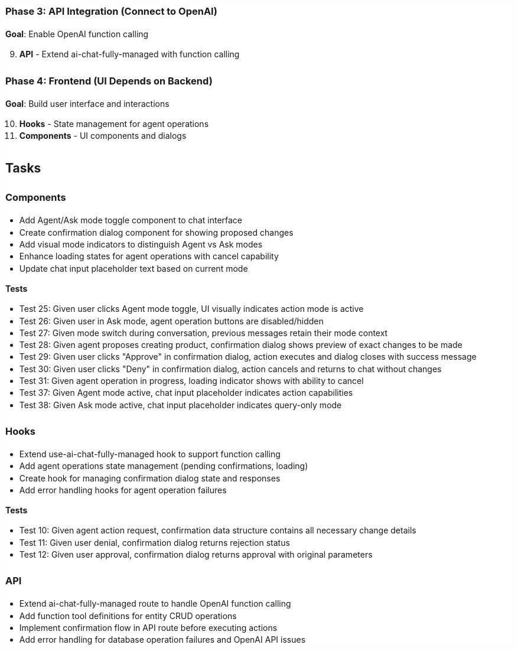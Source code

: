 ### Phase 3: API Integration (Connect to OpenAI)
**Goal**: Enable OpenAI function calling

9. **API** - Extend ai-chat-fully-managed with function calling

### Phase 4: Frontend (UI Depends on Backend)
**Goal**: Build user interface and interactions

10. **Hooks** - State management for agent operations
11. **Components** - UI components and dialogs

## Tasks

### Components
- Add Agent/Ask mode toggle component to chat interface
- Create confirmation dialog component for showing proposed changes
- Add visual mode indicators to distinguish Agent vs Ask modes
- Enhance loading states for agent operations with cancel capability
- Update chat input placeholder text based on current mode

**Tests**
- Test 25: Given user clicks Agent mode toggle, UI visually indicates action mode is active
- Test 26: Given user in Ask mode, agent operation buttons are disabled/hidden
- Test 27: Given mode switch during conversation, previous messages retain their mode context
- Test 28: Given agent proposes creating product, confirmation dialog shows preview of exact changes to be made
- Test 29: Given user clicks "Approve" in confirmation dialog, action executes and dialog closes with success message
- Test 30: Given user clicks "Deny" in confirmation dialog, action cancels and returns to chat without changes
- Test 31: Given agent operation in progress, loading indicator shows with ability to cancel
- Test 37: Given Agent mode active, chat input placeholder indicates action capabilities
- Test 38: Given Ask mode active, chat input placeholder indicates query-only mode

### Hooks
- Extend use-ai-chat-fully-managed hook to support function calling
- Add agent operations state management (pending confirmations, loading)
- Create hook for managing confirmation dialog state and responses
- Add error handling hooks for agent operation failures

**Tests**
- Test 10: Given agent action request, confirmation data structure contains all necessary change details
- Test 11: Given user denial, confirmation dialog returns rejection status
- Test 12: Given user approval, confirmation dialog returns approval with original parameters

### API
- Extend ai-chat-fully-managed route to handle OpenAI function calling
- Add function tool definitions for entity CRUD operations
- Implement confirmation flow in API route before executing actions
- Add error handling for database operation failures and OpenAI API issues
